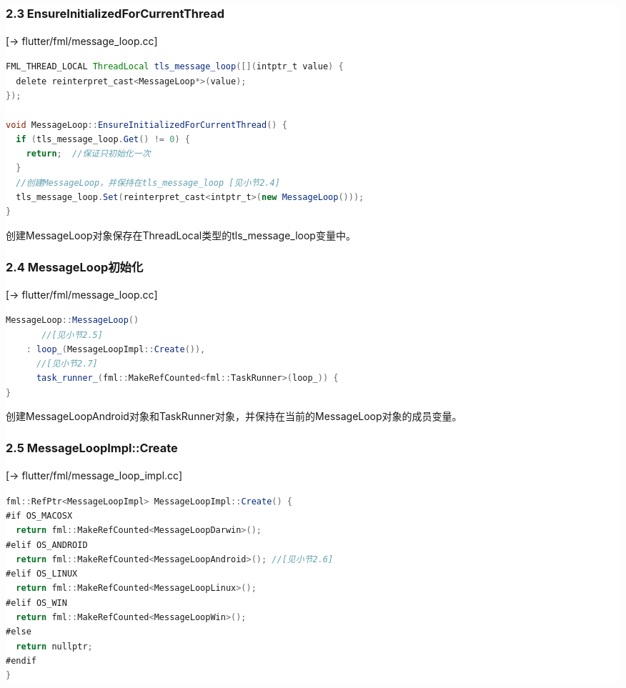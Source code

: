 ### 2.3 EnsureInitializedForCurrentThread

[-> flutter/fml/message_loop.cc]

```Java
FML_THREAD_LOCAL ThreadLocal tls_message_loop([](intptr_t value) {
  delete reinterpret_cast<MessageLoop*>(value);
});

void MessageLoop::EnsureInitializedForCurrentThread() {
  if (tls_message_loop.Get() != 0) {
    return;  //保证只初始化一次
  }
  //创建MessageLoop，并保持在tls_message_loop [见小节2.4]
  tls_message_loop.Set(reinterpret_cast<intptr_t>(new MessageLoop()));
}
```

创建MessageLoop对象保存在ThreadLocal类型的tls_message_loop变量中。

### 2.4 MessageLoop初始化

[-> flutter/fml/message_loop.cc]

```Java
MessageLoop::MessageLoop()
       //[见小节2.5]
    : loop_(MessageLoopImpl::Create()),
      //[见小节2.7]
      task_runner_(fml::MakeRefCounted<fml::TaskRunner>(loop_)) {
}
```

创建MessageLoopAndroid对象和TaskRunner对象，并保持在当前的MessageLoop对象的成员变量。

### 2.5 MessageLoopImpl::Create

[-> flutter/fml/message_loop_impl.cc]

```Java
fml::RefPtr<MessageLoopImpl> MessageLoopImpl::Create() {
#if OS_MACOSX
  return fml::MakeRefCounted<MessageLoopDarwin>();
#elif OS_ANDROID
  return fml::MakeRefCounted<MessageLoopAndroid>(); //[见小节2.6]
#elif OS_LINUX
  return fml::MakeRefCounted<MessageLoopLinux>();
#elif OS_WIN
  return fml::MakeRefCounted<MessageLoopWin>();
#else
  return nullptr;
#endif
}
```
